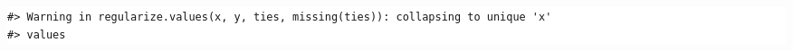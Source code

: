 ```
#> Warning in regularize.values(x, y, ties, missing(ties)): collapsing to unique 'x'
#> values
```
